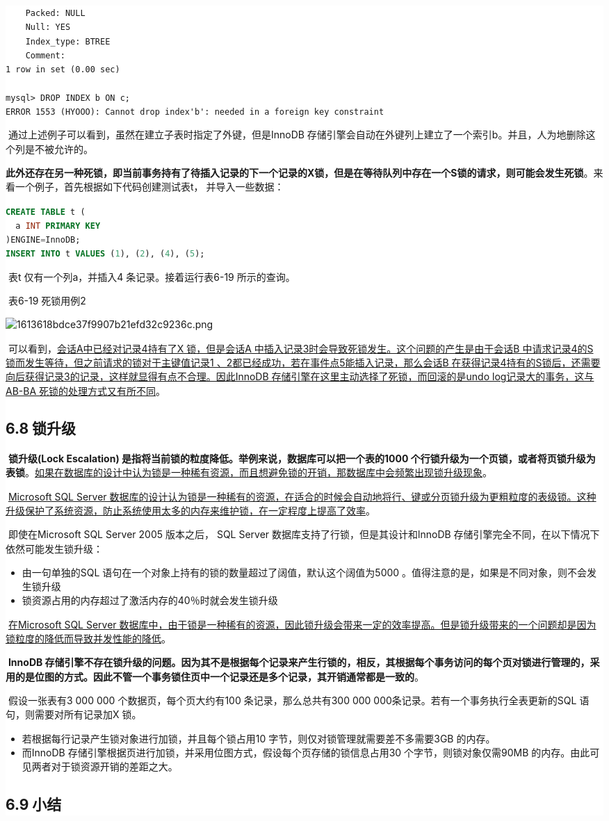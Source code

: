 ```shell
	Packed: NULL
	Null: YES
	Index_type: BTREE
	Comment:
1 row in set (0.00 sec)

mysql> DROP INDEX b ON c;
ERROR 1553 (HYOOO): Cannot drop index'b': needed in a foreign key constraint
```

​	通过上述例子可以看到，虽然在建立子表时指定了外键，但是InnoDB 存储引擎会自动在外键列上建立了一个索引b。并且，人为地删除这个列是不被允许的。

​	**此外还存在另一种死锁，即当前事务持有了待插入记录的下一个记录的X锁，但是在等待队列中存在一个S锁的请求，则可能会发生死锁**。来看一个例子，首先根据如下代码创建测试表t， 并导入一些数据：

```sql
CREATE TABLE t (
  a INT PRIMARY KEY
)ENGINE=InnoDB;
INSERT INTO t VALUES (1), (2), (4), (5);
```

​	表t 仅有一个列a，并插入4 条记录。接着运行表6-19 所示的查询。

​	表6-19 死锁用例2

![1613618bdce37f9907b21efd32c9236c.png](https://img-blog.csdnimg.cn/img_convert/1613618bdce37f9907b21efd32c9236c.png)

​	可以看到，<u>会话A中已经对记录4持有了X 锁，但是会话A 中插入记录3时会导致死锁发生。这个问题的产生是由于会话B 中请求记录4的S 锁而发生等待，但之前请求的锁对于主键值记录1 、2都已经成功，若在事件点5能插入记录，那么会话B 在获得记录4持有的S锁后，还需要向后获得记录3的记录，这样就显得有点不合理。因此InnoDB 存储引擎在这里主动选择了死锁，而回滚的是undo log记录大的事务，这与AB-BA 死锁的处理方式又有所不同</u>。

## 6.8 锁升级

​	**锁升级(Lock Escalation) 是指将当前锁的粒度降低。举例来说，数据库可以把一个表的1000 个行锁升级为一个页锁，或者将页锁升级为表锁**。<u>如果在数据库的设计中认为锁是一种稀有资源，而且想避免锁的开销，那数据库中会频繁出现锁升级现象</u>。

​	<u>Microsoft SQL Server 数据库的设计认为锁是一种稀有的资源，在适合的时候会自动地将行、键或分页锁升级为更粗粒度的表级锁。这种升级保护了系统资源，防止系统使用太多的内存来维护锁，在一定程度上提高了效率</u>。

​	即使在Microsoft SQL Server 2005 版本之后， SQL Server 数据库支持了行锁，但是其设计和lnnoDB 存储引擎完全不同，在以下情况下依然可能发生锁升级：

+ 由一句单独的SQL 语句在一个对象上持有的锁的数量超过了阔值，默认这个阔值为5000 。值得注意的是，如果是不同对象，则不会发生锁升级
+ 锁资源占用的内存超过了激活内存的40％时就会发生锁升级

​	<u>在Microsoft SQL Server 数据库中，由于锁是一种稀有的资源，因此锁升级会带来一定的效率提高。但是锁升级带来的一个问题却是因为锁粒度的降低而导致并发性能的降低</u>。

​	**InnoDB 存储引擎不存在锁升级的问题。因为其不是根据每个记录来产生行锁的，相反，其根据每个事务访问的每个页对锁进行管理的，采用的是位图的方式。因此不管一个事务锁住页中一个记录还是多个记录，其开销通常都是一致的**。

​	假设一张表有3 000 000 个数据页，每个页大约有100 条记录，那么总共有300 000 000条记录。若有一个事务执行全表更新的SQL 语句，则需要对所有记录加X 锁。

+ 若根据每行记录产生锁对象进行加锁，并且每个锁占用10 字节，则仅对锁管理就需要差不多需要3GB 的内存。
+ 而InnoDB 存储引擎根据页进行加锁，并采用位图方式，假设每个页存储的锁信息占用30 个字节，则锁对象仅需90MB 的内存。由此可见两者对于锁资源开销的差距之大。

## 6.9 小结
